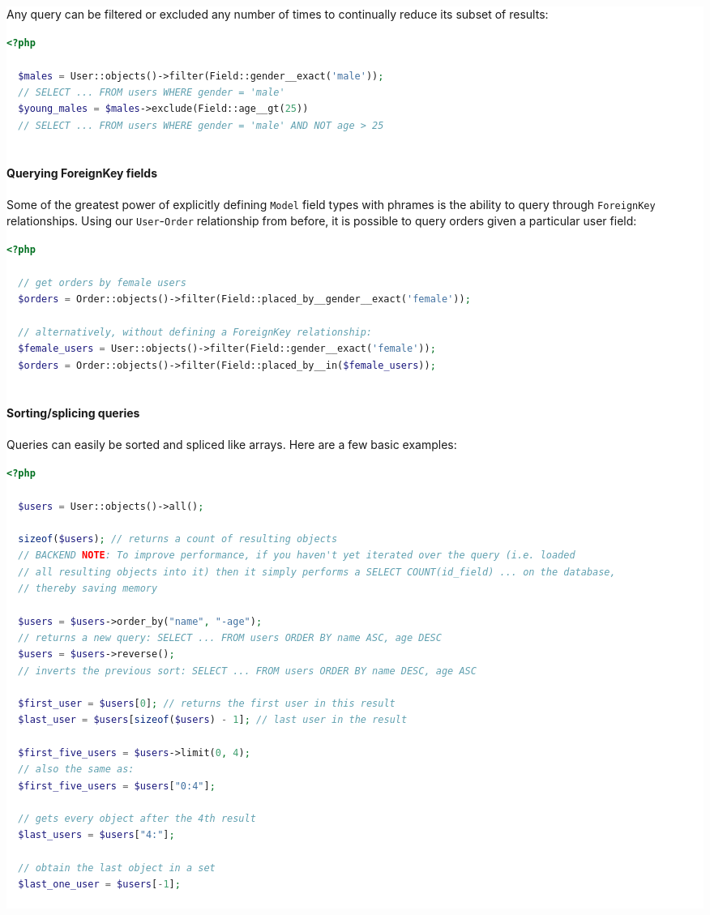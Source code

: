 Any query can be filtered or excluded any number of times to continually reduce its subset of results:

```php
<?php

  $males = User::objects()->filter(Field::gender__exact('male'));
  // SELECT ... FROM users WHERE gender = 'male'
  $young_males = $males->exclude(Field::age__gt(25))
  // SELECT ... FROM users WHERE gender = 'male' AND NOT age > 25
  
```

#### Querying ForeignKey fields

Some of the greatest power of explicitly defining `Model` field types with phrames is the ability to query through `ForeignKey` relationships. Using our `User`-`Order` relationship from before, it is possible to query orders given a particular user field:

```php
<?php

  // get orders by female users
  $orders = Order::objects()->filter(Field::placed_by__gender__exact('female'));

  // alternatively, without defining a ForeignKey relationship:
  $female_users = User::objects()->filter(Field::gender__exact('female'));
  $orders = Order::objects()->filter(Field::placed_by__in($female_users));
  
```

#### Sorting/splicing queries

Queries can easily be sorted and spliced like arrays. Here are a few basic examples:

```php
<?php

  $users = User::objects()->all();

  sizeof($users); // returns a count of resulting objects
  // BACKEND NOTE: To improve performance, if you haven't yet iterated over the query (i.e. loaded
  // all resulting objects into it) then it simply performs a SELECT COUNT(id_field) ... on the database,
  // thereby saving memory

  $users = $users->order_by("name", "-age");
  // returns a new query: SELECT ... FROM users ORDER BY name ASC, age DESC
  $users = $users->reverse();
  // inverts the previous sort: SELECT ... FROM users ORDER BY name DESC, age ASC

  $first_user = $users[0]; // returns the first user in this result
  $last_user = $users[sizeof($users) - 1]; // last user in the result

  $first_five_users = $users->limit(0, 4);
  // also the same as:
  $first_five_users = $users["0:4"];
  
  // gets every object after the 4th result
  $last_users = $users["4:"];

  // obtain the last object in a set
  $last_one_user = $users[-1];
    
```
